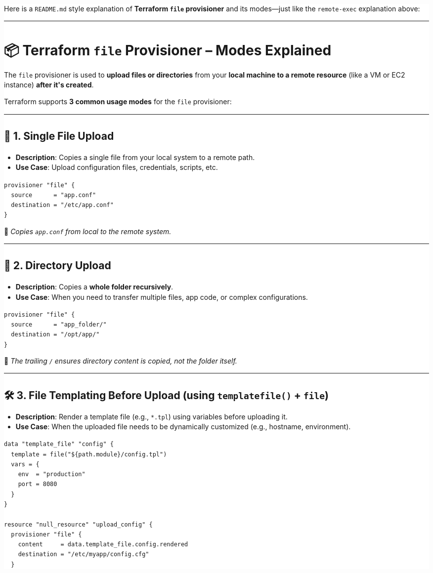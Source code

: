 Here is a `README.md` style explanation of **Terraform `file` provisioner** and its modes—just like the `remote-exec` explanation above:

---

# 📦 Terraform `file` Provisioner – Modes Explained

The `file` provisioner is used to **upload files or directories** from your **local machine to a remote resource** (like a VM or EC2 instance) **after it's created**.

Terraform supports **3 common usage modes** for the `file` provisioner:

---

## 📁 1. **Single File Upload**

* **Description**: Copies a single file from your local system to a remote path.
* **Use Case**: Upload configuration files, credentials, scripts, etc.

```hcl
provisioner "file" {
  source      = "app.conf"
  destination = "/etc/app.conf"
}
```

📝 *Copies `app.conf` from local to the remote system.*

---

## 📂 2. **Directory Upload**

* **Description**: Copies a **whole folder recursively**.
* **Use Case**: When you need to transfer multiple files, app code, or complex configurations.

```hcl
provisioner "file" {
  source      = "app_folder/"
  destination = "/opt/app/"
}
```

📝 *The trailing `/` ensures directory content is copied, not the folder itself.*

---

## 🛠️ 3. **File Templating Before Upload** (using `templatefile()` + `file`)

* **Description**: Render a template file (e.g., `*.tpl`) using variables before uploading it.
* **Use Case**: When the uploaded file needs to be dynamically customized (e.g., hostname, environment).

```hcl
data "template_file" "config" {
  template = file("${path.module}/config.tpl")
  vars = {
    env  = "production"
    port = 8080
  }
}

resource "null_resource" "upload_config" {
  provisioner "file" {
    content     = data.template_file.config.rendered
    destination = "/etc/myapp/config.cfg"
  }
```